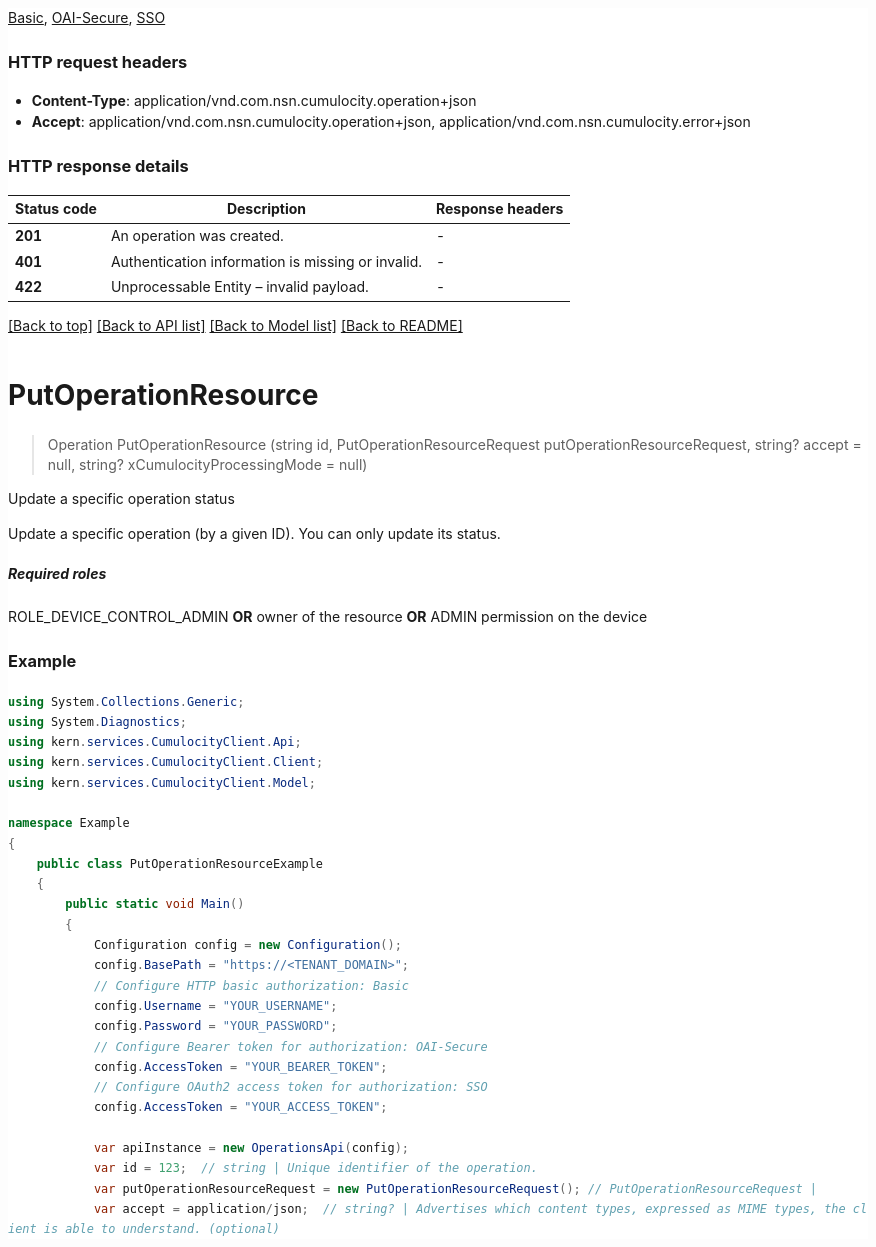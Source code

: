 [Basic](../README.md#Basic), [OAI-Secure](../README.md#OAI-Secure), [SSO](../README.md#SSO)

### HTTP request headers

 - **Content-Type**: application/vnd.com.nsn.cumulocity.operation+json
 - **Accept**: application/vnd.com.nsn.cumulocity.operation+json, application/vnd.com.nsn.cumulocity.error+json


### HTTP response details
| Status code | Description | Response headers |
|-------------|-------------|------------------|
| **201** | An operation was created. |  -  |
| **401** | Authentication information is missing or invalid. |  -  |
| **422** | Unprocessable Entity – invalid payload. |  -  |

[[Back to top]](#) [[Back to API list]](../README.md#documentation-for-api-endpoints) [[Back to Model list]](../README.md#documentation-for-models) [[Back to README]](../README.md)

<a id="putoperationresource"></a>
# **PutOperationResource**
> Operation PutOperationResource (string id, PutOperationResourceRequest putOperationResourceRequest, string? accept = null, string? xCumulocityProcessingMode = null)

Update a specific operation status

Update a specific operation (by a given ID). You can only update its status.  <section><h5>Required roles</h5> ROLE_DEVICE_CONTROL_ADMIN <b>OR</b> owner of the resource <b>OR</b> ADMIN permission on the device </section> 

### Example
```csharp
using System.Collections.Generic;
using System.Diagnostics;
using kern.services.CumulocityClient.Api;
using kern.services.CumulocityClient.Client;
using kern.services.CumulocityClient.Model;

namespace Example
{
    public class PutOperationResourceExample
    {
        public static void Main()
        {
            Configuration config = new Configuration();
            config.BasePath = "https://<TENANT_DOMAIN>";
            // Configure HTTP basic authorization: Basic
            config.Username = "YOUR_USERNAME";
            config.Password = "YOUR_PASSWORD";
            // Configure Bearer token for authorization: OAI-Secure
            config.AccessToken = "YOUR_BEARER_TOKEN";
            // Configure OAuth2 access token for authorization: SSO
            config.AccessToken = "YOUR_ACCESS_TOKEN";

            var apiInstance = new OperationsApi(config);
            var id = 123;  // string | Unique identifier of the operation.
            var putOperationResourceRequest = new PutOperationResourceRequest(); // PutOperationResourceRequest | 
            var accept = application/json;  // string? | Advertises which content types, expressed as MIME types, the client is able to understand. (optional) 
```